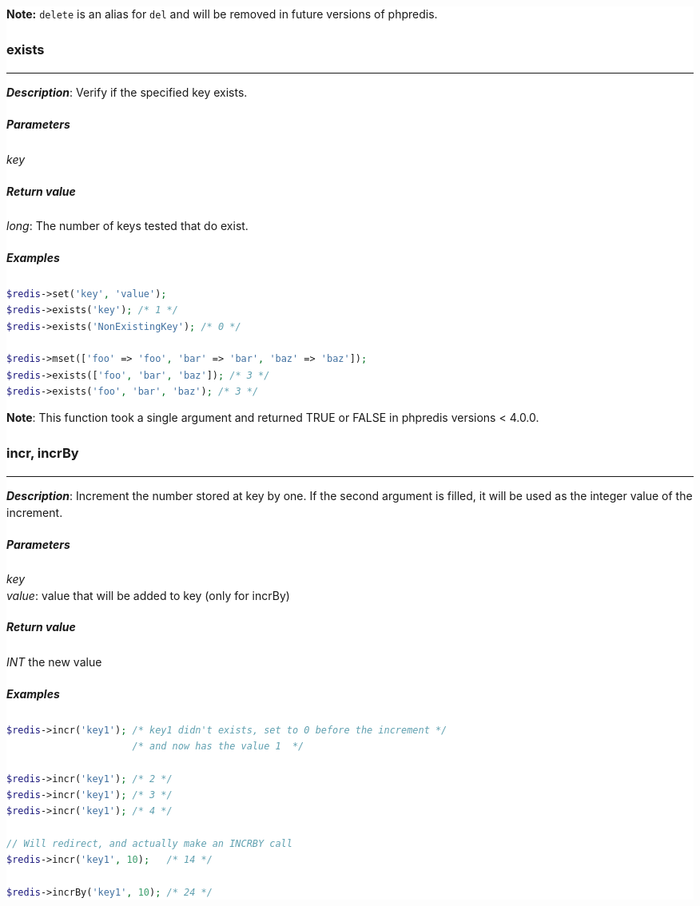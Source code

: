 **Note:** `delete` is an alias for `del` and will be removed in future versions of phpredis.

### exists
-----
_**Description**_: Verify if the specified key exists.

##### *Parameters*
*key*

##### *Return value*
*long*: The number of keys tested that do exist.

##### *Examples*
~~~php
$redis->set('key', 'value');
$redis->exists('key'); /* 1 */
$redis->exists('NonExistingKey'); /* 0 */

$redis->mset(['foo' => 'foo', 'bar' => 'bar', 'baz' => 'baz']);
$redis->exists(['foo', 'bar', 'baz']); /* 3 */
$redis->exists('foo', 'bar', 'baz'); /* 3 */
~~~

**Note**: This function took a single argument and returned TRUE or FALSE in phpredis versions < 4.0.0.

### incr, incrBy
-----
_**Description**_: Increment the number stored at key by one. If the second argument is filled, it will be used as the integer value of the increment.

##### *Parameters*
*key*  
*value*: value that will be added to key (only for incrBy)

##### *Return value*
*INT* the new value

##### *Examples*
~~~php
$redis->incr('key1'); /* key1 didn't exists, set to 0 before the increment */
					  /* and now has the value 1  */

$redis->incr('key1'); /* 2 */
$redis->incr('key1'); /* 3 */
$redis->incr('key1'); /* 4 */

// Will redirect, and actually make an INCRBY call
$redis->incr('key1', 10);   /* 14 */

$redis->incrBy('key1', 10); /* 24 */
~~~
